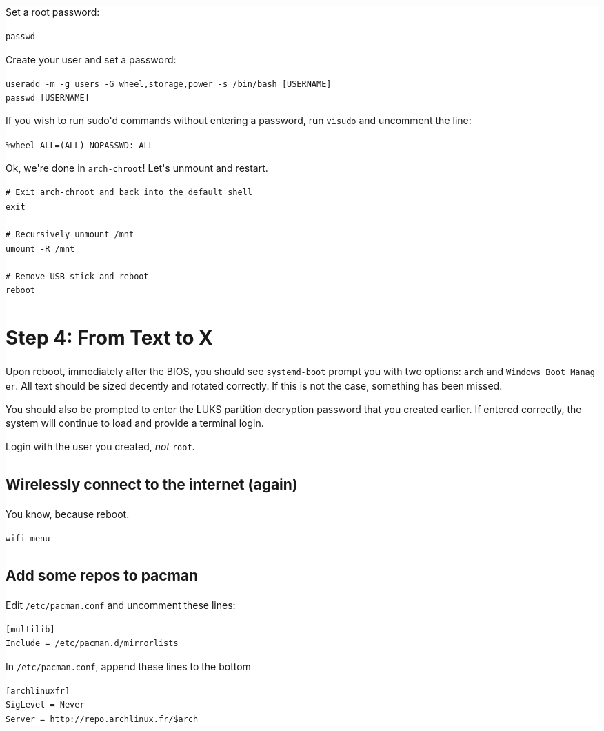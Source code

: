 Set a root password:

    passwd

Create your user and set a password:

    useradd -m -g users -G wheel,storage,power -s /bin/bash [USERNAME]
    passwd [USERNAME]

If you wish to run sudo'd commands without entering a password, run `visudo` and
uncomment the line:

    %wheel ALL=(ALL) NOPASSWD: ALL

Ok, we're done in `arch-chroot`! Let's unmount and restart.

    # Exit arch-chroot and back into the default shell
    exit

    # Recursively unmount /mnt
    umount -R /mnt

    # Remove USB stick and reboot
    reboot


# Step 4: From Text to X
Upon reboot, immediately after the BIOS, you should see `systemd-boot` prompt you with two
options: `arch` and `Windows Boot Manager`. All text should be sized decently and rotated
correctly. If this is not the case, something has been missed.

You should also be prompted to enter the LUKS partition decryption password that you created
earlier. If entered correctly, the system will continue to load and provide a terminal login.

Login with the user you created, *not* `root`.

## Wirelessly connect to the internet (again)
You know, because reboot.

    wifi-menu

## Add some repos to pacman

Edit `/etc/pacman.conf` and uncomment these lines:

    [multilib]
    Include = /etc/pacman.d/mirrorlists

In `/etc/pacman.conf`, append these lines to the bottom

    [archlinuxfr]
    SigLevel = Never
    Server = http://repo.archlinux.fr/$arch
